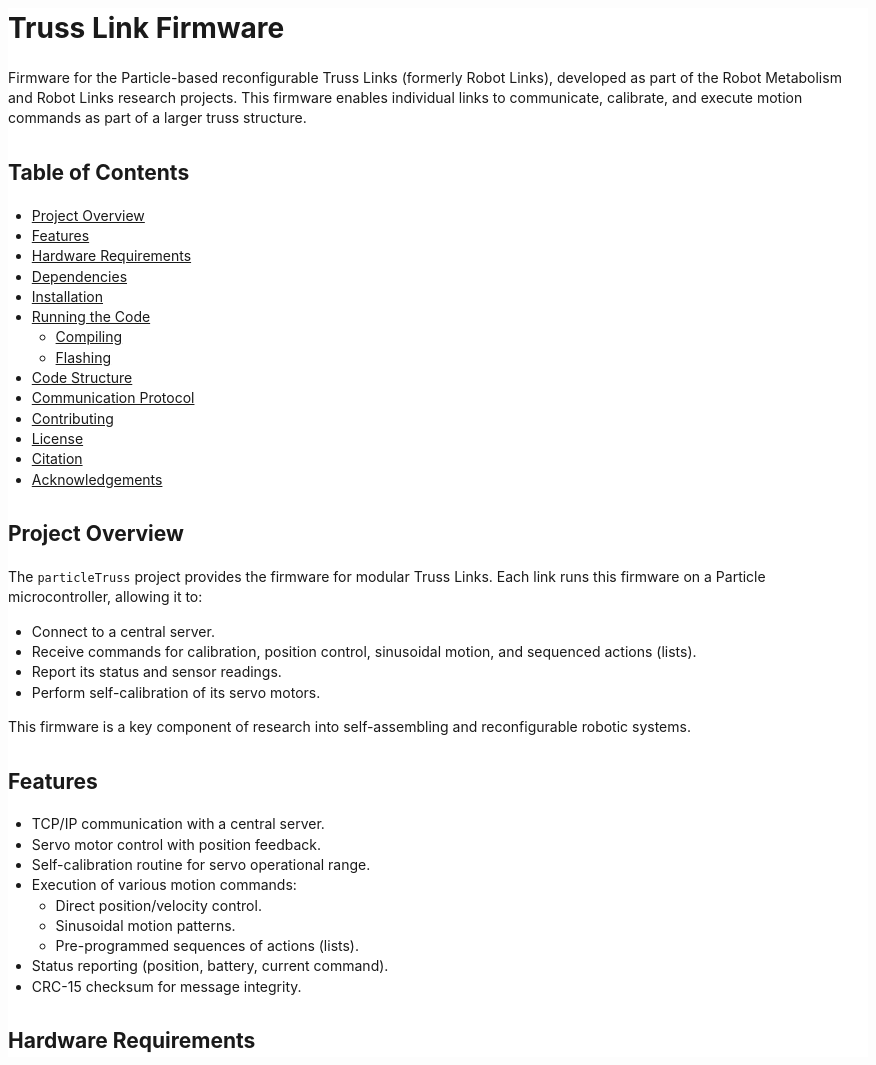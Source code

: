 # Truss Link Firmware

Firmware for the Particle-based reconfigurable Truss Links (formerly Robot Links), developed as part of the Robot Metabolism and Robot Links research projects. This firmware enables individual links to communicate, calibrate, and execute motion commands as part of a larger truss structure.

## Table of Contents

- [Project Overview](#project-overview)
- [Features](#features)
- [Hardware Requirements](#hardware-requirements)
- [Dependencies](#dependencies)
- [Installation](#installation)
- [Running the Code](#running-the-code)
  - [Compiling](#compiling)
  - [Flashing](#flashing)
- [Code Structure](#code-structure)
- [Communication Protocol](#communication-protocol)
- [Contributing](#contributing)
- [License](#license)
- [Citation](#citation)
- [Acknowledgements](#acknowledgements)

## Project Overview

The `particleTruss` project provides the firmware for modular Truss Links. Each link runs this firmware on a Particle microcontroller, allowing it to:
- Connect to a central server.
- Receive commands for calibration, position control, sinusoidal motion, and sequenced actions (lists).
- Report its status and sensor readings.
- Perform self-calibration of its servo motors.

This firmware is a key component of research into self-assembling and reconfigurable robotic systems.

## Features

- TCP/IP communication with a central server.
- Servo motor control with position feedback.
- Self-calibration routine for servo operational range.
- Execution of various motion commands:
    - Direct position/velocity control.
    - Sinusoidal motion patterns.
    - Pre-programmed sequences of actions (lists).
- Status reporting (position, battery, current command).
- CRC-15 checksum for message integrity.

## Hardware Requirements
